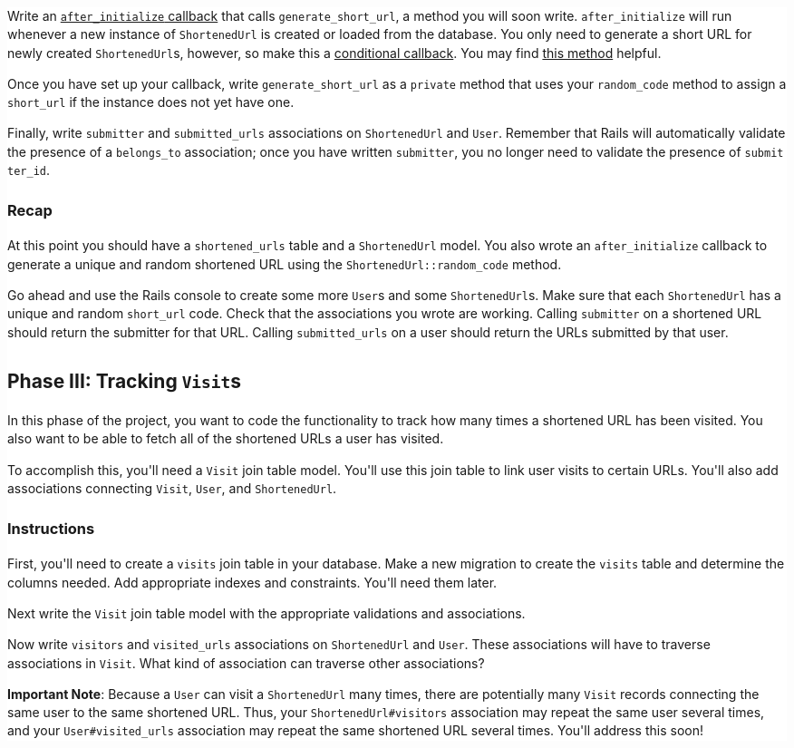 Write an [`after_initialize` callback][after-initialize] that calls
`generate_short_url`, a method you will soon write. `after_initialize` will run
whenever a new instance of `ShortenedUrl` is created or loaded from the
database. You only need to generate a short URL for newly created
`ShortenedUrl`s, however, so make this a [conditional callback]. You may find
[this method][new-record?] helpful.

Once you have set up your callback, write `generate_short_url` as a `private`
method that uses your `random_code` method to assign a `short_url` if the
instance does not yet have one.

Finally, write `submitter` and `submitted_urls` associations on `ShortenedUrl`
and `User`. Remember that Rails will automatically validate the presence of a
`belongs_to` association; once you have written `submitter`, you no longer need
to validate the presence of `submitter_id`.

[wiki-base64]: http://en.wikipedia.org/wiki/Base64
[after-initialize]: https://guides.rubyonrails.org/active_record_callbacks.html#after-initialize-and-after-find
[conditional callback]: https://guides.rubyonrails.org/active_record_callbacks.html#conditional-callbacks
[new-record?]: https://api.rubyonrails.org/classes/ActiveRecord/Persistence.html#method-i-new_record-3F

### Recap

At this point you should have a `shortened_urls` table and a `ShortenedUrl`
model. You also wrote an `after_initialize` callback to generate a unique and
random shortened URL using the `ShortenedUrl::random_code` method.

Go ahead and use the Rails console to create some more `User`s and some
`ShortenedUrl`s. Make sure that each `ShortenedUrl` has a unique and random
`short_url` code. Check that the associations you wrote are working. Calling
`submitter` on a shortened URL should return the submitter for that URL. Calling
`submitted_urls` on a user should return the URLs submitted by that user.

## Phase III: Tracking `Visit`s

In this phase of the project, you want to code the functionality to track how
many times a shortened URL has been visited. You also want to be able to fetch
all of the shortened URLs a user has visited.

To accomplish this, you'll need a `Visit` join table model. You'll use this join
table to link user visits to certain URLs. You'll also add associations
connecting `Visit`, `User`, and `ShortenedUrl`.

### Instructions

First, you'll need to create a `visits` join table in your database. Make a new
migration to create the `visits` table and determine the columns needed. Add
appropriate indexes and constraints. You'll need them later.

Next write the `Visit` join table model with the appropriate validations and
associations.

Now write `visitors` and `visited_urls` associations on `ShortenedUrl` and
`User`. These associations will have to traverse associations in `Visit`. What
kind of association can traverse other associations?

**Important Note**: Because a `User` can visit a `ShortenedUrl` many times,
there are potentially many `Visit` records connecting the same user to the same
shortened URL. Thus, your `ShortenedUrl#visitors` association may repeat the
same user several times, and your `User#visited_urls` association may repeat the
same shortened URL several times. You'll address this soon!


[short-url]: https://www.shorturl.at/
[what-is-cli]: https://www.techopedia.com/definition/3337/command-line-interface-cli
[add-index-docs]: https://api.rubyonrails.org/classes/ActiveRecord/ConnectionAdapters/SchemaStatements.html#method-i-add_index
[select]: http://api.rubyonrails.org/classes/ActiveRecord/QueryMethods.html#method-i-select
[distinct]: http://api.rubyonrails.org/classes/ActiveRecord/QueryMethods.html#method-i-distinct
[where]: http://api.rubyonrails.org/classes/ActiveRecord/QueryMethods.html#method-i-where
[shebang]: https://en.wikipedia.org/wiki/Shebang_(Unix)
[custom-validations]: https://guides.rubyonrails.org/active_record_validations.html#custom-methods
[destroy]: http://guides.rubyonrails.org/association_basics.html#has-many-association-reference
[count-distinct-docs]: http://api.rubyonrails.org/classes/ActiveRecord/Calculations.html#method-i-count
[rake-tutorial]: http://tutorials.jumpstartlab.com/topics/systems/automation.html